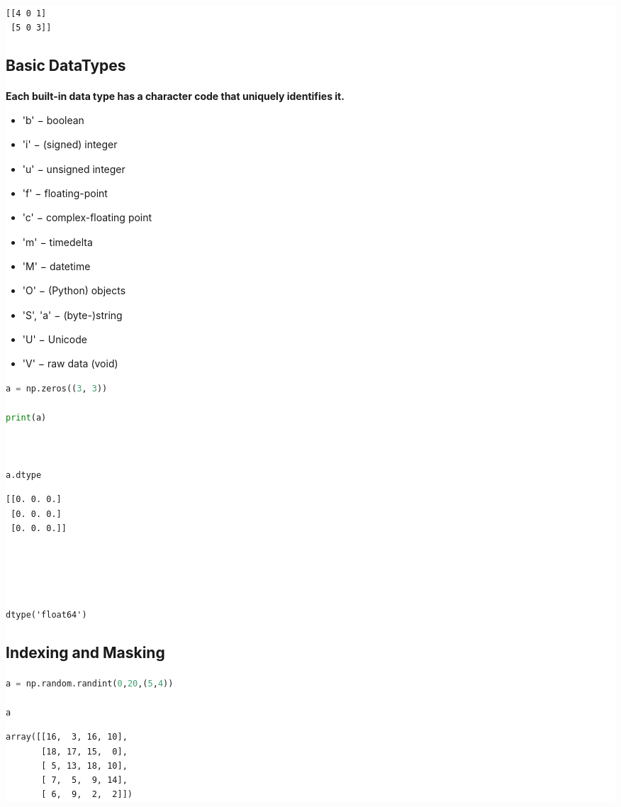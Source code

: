     [[4 0 1]
     [5 0 3]]

## Basic DataTypes

**Each built-in data type has a character code that uniquely identifies it.**

- 'b' − boolean

- 'i' − (signed) integer

- 'u' − unsigned integer

- 'f' − floating-point

- 'c' − complex-floating point

- 'm' − timedelta

- 'M' − datetime

- 'O' − (Python) objects

- 'S', 'a' − (byte-)string

- 'U' − Unicode

- 'V' − raw data (void)

```python
a = np.zeros((3, 3))

print(a)



a.dtype
```

    [[0. 0. 0.]
     [0. 0. 0.]
     [0. 0. 0.]]
    




    dtype('float64')

## Indexing and Masking

```python
a = np.random.randint(0,20,(5,4)) 

a
```

    array([[16,  3, 16, 10],
           [18, 17, 15,  0],
           [ 5, 13, 18, 10],
           [ 7,  5,  9, 14],
           [ 6,  9,  2,  2]])
